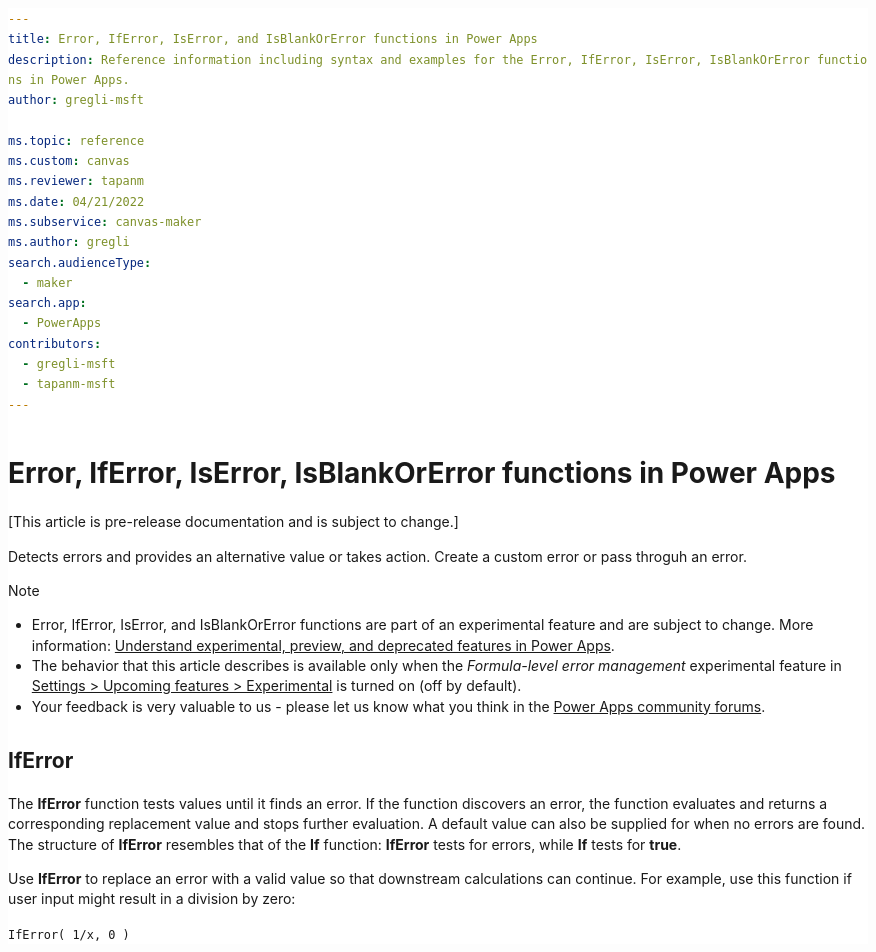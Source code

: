 ```yaml
---
title: Error, IfError, IsError, and IsBlankOrError functions in Power Apps
description: Reference information including syntax and examples for the Error, IfError, IsError, IsBlankOrError functions in Power Apps. 
author: gregli-msft

ms.topic: reference
ms.custom: canvas
ms.reviewer: tapanm
ms.date: 04/21/2022
ms.subservice: canvas-maker
ms.author: gregli
search.audienceType: 
  - maker
search.app: 
  - PowerApps
contributors:
  - gregli-msft
  - tapanm-msft
---
```


# Error, IfError, IsError, IsBlankOrError functions in Power Apps

[This article is pre-release documentation and is subject to change.]

Detects errors and provides an alternative value or takes action.  Create a custom error or pass throguh an error.

> [!NOTE]
> - Error, IfError, IsError, and IsBlankOrError functions are part of an experimental feature and are subject to change. More information: [Understand experimental, preview, and deprecated features in Power Apps](../working-with-experimental-preview.md).
> - The behavior that this article describes is available only when the *Formula-level error management* experimental feature in [Settings > Upcoming features > Experimental](../working-with-experimental-preview.md#controlling-which-features-are-enabled) is turned on (off by default).
> - Your feedback is very valuable to us - please let us know what you think in the [Power Apps community forums](https://powerusers.microsoft.com/t5/Expressions-and-Formulas/bd-p/How-To).

## IfError

The **IfError** function tests values until it finds an error. If the function discovers an error, the function evaluates and returns a corresponding replacement value and stops further evaluation.  A default value can also be supplied for when no errors are found.  The structure of **IfError** resembles that of the **If** function: **IfError** tests for errors, while **If** tests for **true**.

Use **IfError** to replace an error with a valid value so that downstream calculations can continue. For example, use this function if user input might result in a division by zero:

```powerapps-dot
IfError( 1/x, 0 )
```
